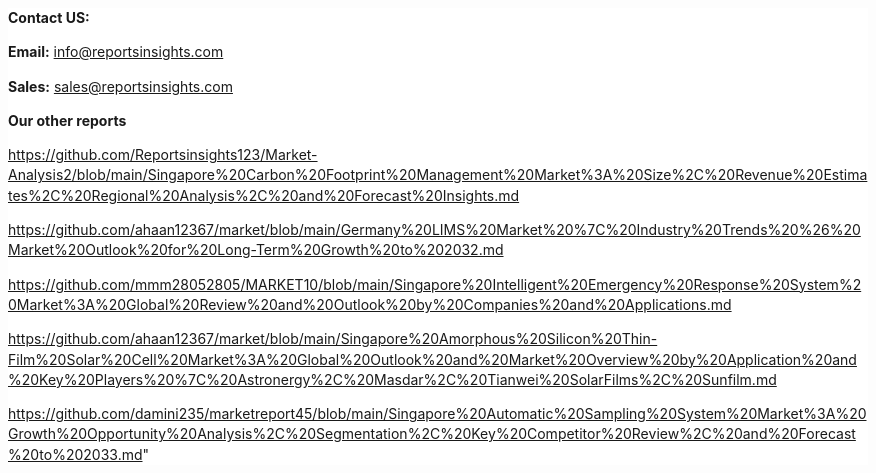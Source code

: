 <strong>Contact US:</strong>

<p class=><b>Email:</b> <a href=mailto:info@reportsinsights.com>info@reportsinsights.com</a></p>
<p class=><b>Sales:</b> <a href=mailto:sales@reportsinsights.com>sales@reportsinsights.com</a></p>

<strong>Our other reports</strong>

<a href=https://github.com/Reportsinsights123/Market-Analysis2/blob/main/Singapore%20Carbon%20Footprint%20Management%20Market%3A%20Size%2C%20Revenue%20Estimates%2C%20Regional%20Analysis%2C%20and%20Forecast%20Insights.md>https://github.com/Reportsinsights123/Market-Analysis2/blob/main/Singapore%20Carbon%20Footprint%20Management%20Market%3A%20Size%2C%20Revenue%20Estimates%2C%20Regional%20Analysis%2C%20and%20Forecast%20Insights.md</a>

<a href=https://github.com/ahaan12367/market/blob/main/Germany%20LIMS%20Market%20%7C%20Industry%20Trends%20%26%20Market%20Outlook%20for%20Long-Term%20Growth%20to%202032.md>https://github.com/ahaan12367/market/blob/main/Germany%20LIMS%20Market%20%7C%20Industry%20Trends%20%26%20Market%20Outlook%20for%20Long-Term%20Growth%20to%202032.md</a>

<a href=https://github.com/mmm28052805/MARKET10/blob/main/Singapore%20Intelligent%20Emergency%20Response%20System%20Market%3A%20Global%20Review%20and%20Outlook%20by%20Companies%20and%20Applications.md>https://github.com/mmm28052805/MARKET10/blob/main/Singapore%20Intelligent%20Emergency%20Response%20System%20Market%3A%20Global%20Review%20and%20Outlook%20by%20Companies%20and%20Applications.md</a>

<a href=https://github.com/ahaan12367/market/blob/main/Singapore%20Amorphous%20Silicon%20Thin-Film%20Solar%20Cell%20Market%3A%20Global%20Outlook%20and%20Market%20Overview%20by%20Application%20and%20Key%20Players%20%7C%20Astronergy%2C%20Masdar%2C%20Tianwei%20SolarFilms%2C%20Sunfilm.md>https://github.com/ahaan12367/market/blob/main/Singapore%20Amorphous%20Silicon%20Thin-Film%20Solar%20Cell%20Market%3A%20Global%20Outlook%20and%20Market%20Overview%20by%20Application%20and%20Key%20Players%20%7C%20Astronergy%2C%20Masdar%2C%20Tianwei%20SolarFilms%2C%20Sunfilm.md</a>

<a href=https://github.com/damini235/marketreport45/blob/main/Singapore%20Automatic%20Sampling%20System%20Market%3A%20Growth%20Opportunity%20Analysis%2C%20Segmentation%2C%20Key%20Competitor%20Review%2C%20and%20Forecast%20to%202033.md>https://github.com/damini235/marketreport45/blob/main/Singapore%20Automatic%20Sampling%20System%20Market%3A%20Growth%20Opportunity%20Analysis%2C%20Segmentation%2C%20Key%20Competitor%20Review%2C%20and%20Forecast%20to%202033.md</a>"
